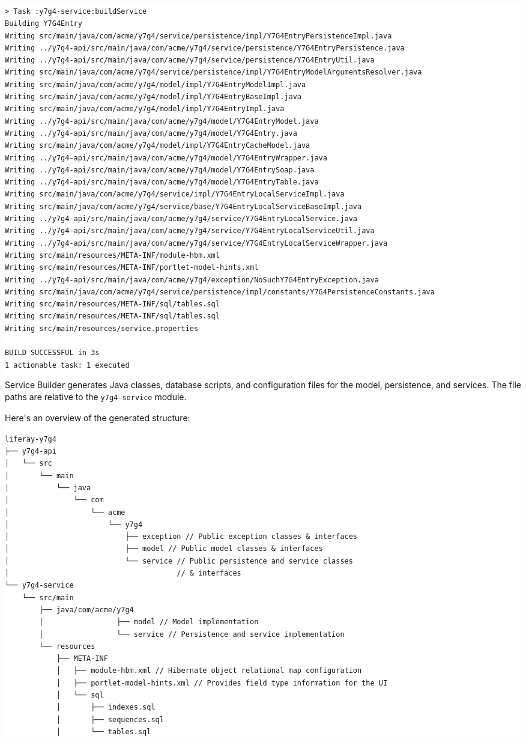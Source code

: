 ```
> Task :y7g4-service:buildService
Building Y7G4Entry
Writing src/main/java/com/acme/y7g4/service/persistence/impl/Y7G4EntryPersistenceImpl.java
Writing ../y7g4-api/src/main/java/com/acme/y7g4/service/persistence/Y7G4EntryPersistence.java
Writing ../y7g4-api/src/main/java/com/acme/y7g4/service/persistence/Y7G4EntryUtil.java
Writing src/main/java/com/acme/y7g4/service/persistence/impl/Y7G4EntryModelArgumentsResolver.java
Writing src/main/java/com/acme/y7g4/model/impl/Y7G4EntryModelImpl.java
Writing src/main/java/com/acme/y7g4/model/impl/Y7G4EntryBaseImpl.java
Writing src/main/java/com/acme/y7g4/model/impl/Y7G4EntryImpl.java
Writing ../y7g4-api/src/main/java/com/acme/y7g4/model/Y7G4EntryModel.java
Writing ../y7g4-api/src/main/java/com/acme/y7g4/model/Y7G4Entry.java
Writing src/main/java/com/acme/y7g4/model/impl/Y7G4EntryCacheModel.java
Writing ../y7g4-api/src/main/java/com/acme/y7g4/model/Y7G4EntryWrapper.java
Writing ../y7g4-api/src/main/java/com/acme/y7g4/model/Y7G4EntrySoap.java
Writing ../y7g4-api/src/main/java/com/acme/y7g4/model/Y7G4EntryTable.java
Writing src/main/java/com/acme/y7g4/service/impl/Y7G4EntryLocalServiceImpl.java
Writing src/main/java/com/acme/y7g4/service/base/Y7G4EntryLocalServiceBaseImpl.java
Writing ../y7g4-api/src/main/java/com/acme/y7g4/service/Y7G4EntryLocalService.java
Writing ../y7g4-api/src/main/java/com/acme/y7g4/service/Y7G4EntryLocalServiceUtil.java
Writing ../y7g4-api/src/main/java/com/acme/y7g4/service/Y7G4EntryLocalServiceWrapper.java
Writing src/main/resources/META-INF/module-hbm.xml
Writing src/main/resources/META-INF/portlet-model-hints.xml
Writing ../y7g4-api/src/main/java/com/acme/y7g4/exception/NoSuchY7G4EntryException.java
Writing src/main/java/com/acme/y7g4/service/persistence/impl/constants/Y7G4PersistenceConstants.java
Writing src/main/resources/META-INF/sql/tables.sql
Writing src/main/resources/META-INF/sql/tables.sql
Writing src/main/resources/service.properties

BUILD SUCCESSFUL in 3s
1 actionable task: 1 executed
```

Service Builder generates Java classes, database scripts, and configuration files for the model, persistence, and services. The file paths are relative to the `y7g4-service` module.

Here's an overview of the generated structure:

```
liferay-y7g4
├── y7g4-api
│   └── src
│       └── main
│           └── java
│               └── com
│                   └── acme
│                       └── y7g4
│                           ├── exception // Public exception classes & interfaces
│                           ├── model // Public model classes & interfaces
│                           └── service // Public persistence and service classes
│                                       // & interfaces
└── y7g4-service
    └── src/main
        ├── java/com/acme/y7g4
        │                 ├── model // Model implementation
        │                 └── service // Persistence and service implementation
        └── resources
            ├── META-INF
            │   ├── module-hbm.xml // Hibernate object relational map configuration
            │   ├── portlet-model-hints.xml // Provides field type information for the UI
            │   └── sql
            │       ├── indexes.sql
            │       ├── sequences.sql
            │       └── tables.sql
```